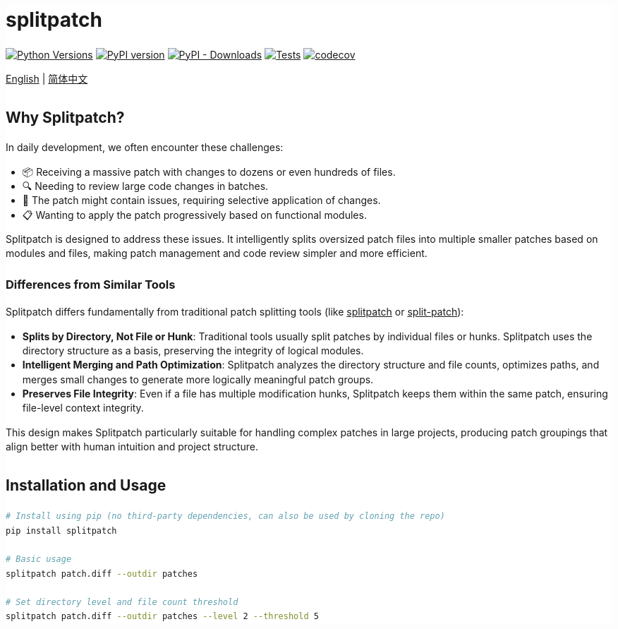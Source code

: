 # splitpatch

[![Python Versions](https://img.shields.io/pypi/pyversions/splitpatch.svg)](https://pypi.org/project/splitpatch/)
[![PyPI version](https://img.shields.io/pypi/v/splitpatch.svg)](https://pypi.org/project/splitpatch/)
[![PyPI - Downloads](https://img.shields.io/pypi/dm/splitpatch)](https://pypi.org/project/splitpatch/)
[![Tests](https://github.com/chaoliu719/splitpatch/actions/workflows/tests.yml/badge.svg)](https://github.com/chaoliu719/splitpatch/actions/workflows/tests.yml)
[![codecov](https://codecov.io/gh/chaoliu719/splitpatch/branch/main/graph/badge.svg)](https://codecov.io/gh/chaoliu719/splitpatch)

[English](https://github.com/chaoliu719/splitpatch?tab=readme-ov-file#splitpatch) | [简体中文](https://github.com/chaoliu719/splitpatch/blob/main/README_zh-CN.md)

## Why Splitpatch?

In daily development, we often encounter these challenges:

-   📦 Receiving a massive patch with changes to dozens or even hundreds of files.
-   🔍 Needing to review large code changes in batches.
-   🔀 The patch might contain issues, requiring selective application of changes.
-   📋 Wanting to apply the patch progressively based on functional modules.

Splitpatch is designed to address these issues. It intelligently splits oversized patch files into multiple smaller patches based on modules and files, making patch management and code review simpler and more efficient.

### Differences from Similar Tools

Splitpatch differs fundamentally from traditional patch splitting tools (like [splitpatch](https://manpages.ubuntu.com/manpages/jammy/man1/splitpatch.1.html) or [split-patch](https://github.com/aleclearmind/split-patch)):

-   **Splits by Directory, Not File or Hunk**: Traditional tools usually split patches by individual files or hunks. Splitpatch uses the directory structure as a basis, preserving the integrity of logical modules.
-   **Intelligent Merging and Path Optimization**: Splitpatch analyzes the directory structure and file counts, optimizes paths, and merges small changes to generate more logically meaningful patch groups.
-   **Preserves File Integrity**: Even if a file has multiple modification hunks, Splitpatch keeps them within the same patch, ensuring file-level context integrity.

This design makes Splitpatch particularly suitable for handling complex patches in large projects, producing patch groupings that align better with human intuition and project structure.

## Installation and Usage

```bash
# Install using pip (no third-party dependencies, can also be used by cloning the repo)
pip install splitpatch

# Basic usage
splitpatch patch.diff --outdir patches

# Set directory level and file count threshold
splitpatch patch.diff --outdir patches --level 2 --threshold 5
```

